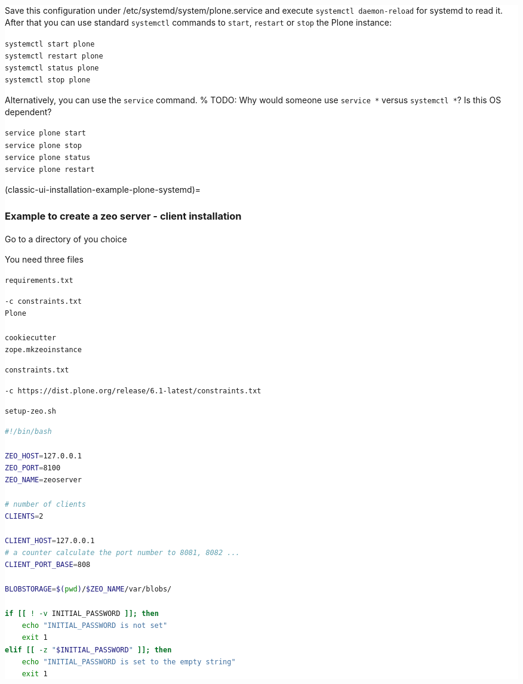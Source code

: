 Save this configuration under /etc/systemd/system/plone.service and execute `systemctl daemon-reload` for systemd to read it.
After that you can use standard `systemctl` commands to `start`, `restart` or `stop` the Plone instance:

```shell
systemctl start plone
systemctl restart plone
systemctl status plone
systemctl stop plone
```

Alternatively, you can use the `service` command.
% TODO: Why would someone use `service *` versus `systemctl *`? Is this OS dependent?

```shell
service plone start
service plone stop
service plone status
service plone restart
```


(classic-ui-installation-example-plone-systemd)=

### Example to create a zeo server - client installation

Go to a directory of you choice

You need three files

`requirements.txt`

```
-c constraints.txt
Plone

cookiecutter
zope.mkzeoinstance
```

`constraints.txt`

```
-c https://dist.plone.org/release/6.1-latest/constraints.txt
```

`setup-zeo.sh`

``` bash
#!/bin/bash

ZEO_HOST=127.0.0.1
ZEO_PORT=8100
ZEO_NAME=zeoserver

# number of clients
CLIENTS=2

CLIENT_HOST=127.0.0.1
# a counter calculate the port number to 8081, 8082 ...
CLIENT_PORT_BASE=808

BLOBSTORAGE=$(pwd)/$ZEO_NAME/var/blobs/

if [[ ! -v INITIAL_PASSWORD ]]; then
    echo "INITIAL_PASSWORD is not set"
    exit 1
elif [[ -z "$INITIAL_PASSWORD" ]]; then
    echo "INITIAL_PASSWORD is set to the empty string"
    exit 1
```